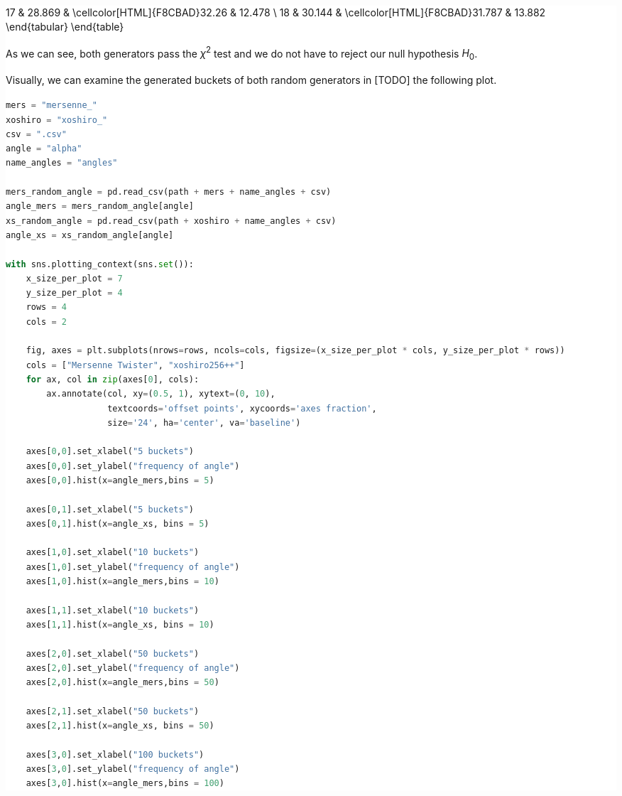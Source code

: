 17                             & 28.869                                                            & \cellcolor[HTML]{F8CBAD}32.26              & 12.478                                        \\
18                             & 30.144                                                            & \cellcolor[HTML]{F8CBAD}31.787             & 13.882                                       
\end{tabular}
\end{table}



As we can see, both generators pass the $\chi^2$ test and we do not have to reject our null hypothesis $H_0$.

Visually, we can examine the generated buckets of both random generators in [TODO] the following plot. 


```python
mers = "mersenne_"
xoshiro = "xoshiro_"
csv = ".csv"
angle = "alpha"
name_angles = "angles"

mers_random_angle = pd.read_csv(path + mers + name_angles + csv)
angle_mers = mers_random_angle[angle]
xs_random_angle = pd.read_csv(path + xoshiro + name_angles + csv)
angle_xs = xs_random_angle[angle]

with sns.plotting_context(sns.set()):
    x_size_per_plot = 7
    y_size_per_plot = 4
    rows = 4
    cols = 2
    
    fig, axes = plt.subplots(nrows=rows, ncols=cols, figsize=(x_size_per_plot * cols, y_size_per_plot * rows))
    cols = ["Mersenne Twister", "xoshiro256++"]
    for ax, col in zip(axes[0], cols):
        ax.annotate(col, xy=(0.5, 1), xytext=(0, 10),
                    textcoords='offset points', xycoords='axes fraction',
                    size='24', ha='center', va='baseline')

    axes[0,0].set_xlabel("5 buckets")
    axes[0,0].set_ylabel("frequency of angle")
    axes[0,0].hist(x=angle_mers,bins = 5)

    axes[0,1].set_xlabel("5 buckets")
    axes[0,1].hist(x=angle_xs, bins = 5)

    axes[1,0].set_xlabel("10 buckets")
    axes[1,0].set_ylabel("frequency of angle")
    axes[1,0].hist(x=angle_mers,bins = 10)

    axes[1,1].set_xlabel("10 buckets")
    axes[1,1].hist(x=angle_xs, bins = 10)

    axes[2,0].set_xlabel("50 buckets")
    axes[2,0].set_ylabel("frequency of angle")
    axes[2,0].hist(x=angle_mers,bins = 50)

    axes[2,1].set_xlabel("50 buckets")
    axes[2,1].hist(x=angle_xs, bins = 50)

    axes[3,0].set_xlabel("100 buckets")
    axes[3,0].set_ylabel("frequency of angle")
    axes[3,0].hist(x=angle_mers,bins = 100)
```